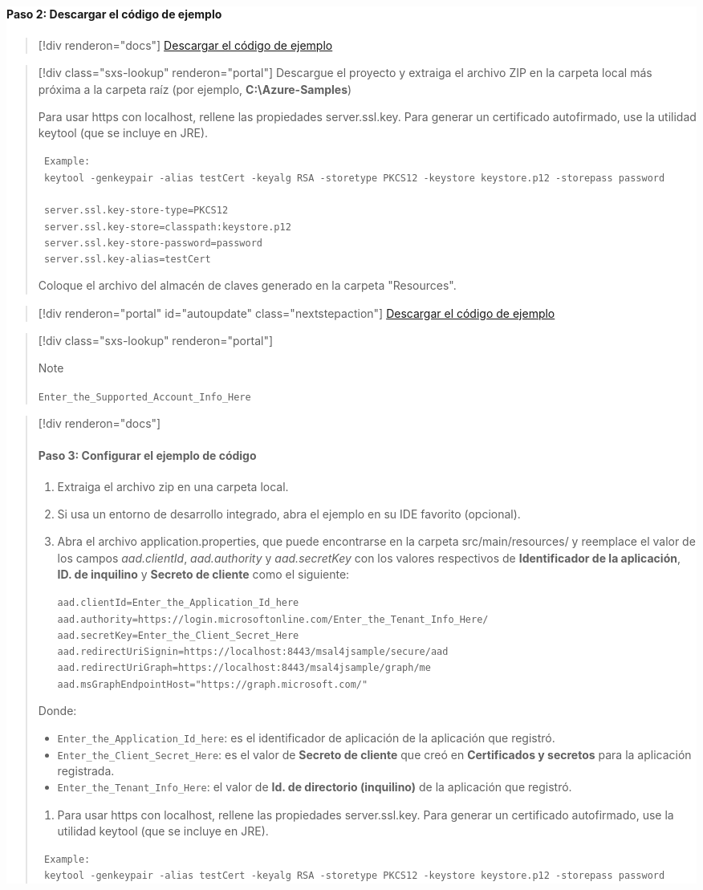 #### <a name="step-2-download-the-code-sample"></a>Paso 2: Descargar el código de ejemplo
> [!div renderon="docs"]
> [Descargar el código de ejemplo](https://github.com/Azure-Samples/ms-identity-java-webapp/archive/master.zip)

> [!div class="sxs-lookup" renderon="portal"]
> Descargue el proyecto y extraiga el archivo ZIP en la carpeta local más próxima a la carpeta raíz (por ejemplo, **C:\Azure-Samples**)
>
> Para usar https con localhost, rellene las propiedades server.ssl.key. Para generar un certificado autofirmado, use la utilidad keytool (que se incluye en JRE).
>
>  ```
>   Example:
>   keytool -genkeypair -alias testCert -keyalg RSA -storetype PKCS12 -keystore keystore.p12 -storepass password
>
>   server.ssl.key-store-type=PKCS12
>   server.ssl.key-store=classpath:keystore.p12
>   server.ssl.key-store-password=password
>   server.ssl.key-alias=testCert
>   ```
>   Coloque el archivo del almacén de claves generado en la carpeta "Resources".

> [!div renderon="portal" id="autoupdate" class="nextstepaction"]
> [Descargar el código de ejemplo](https://github.com/Azure-Samples/ms-identity-java-webapp/archive/master.zip)

> [!div class="sxs-lookup" renderon="portal"]
> > [!NOTE]
> > `Enter_the_Supported_Account_Info_Here`

> [!div renderon="docs"]
> #### <a name="step-3-configure-the-code-sample"></a>Paso 3: Configurar el ejemplo de código
> 1. Extraiga el archivo zip en una carpeta local.
> 1. Si usa un entorno de desarrollo integrado, abra el ejemplo en su IDE favorito (opcional).
> 1. Abra el archivo application.properties, que puede encontrarse en la carpeta src/main/resources/ y reemplace el valor de los campos *aad.clientId*, *aad.authority* y *aad.secretKey* con los valores respectivos de **Identificador de la aplicación**, **ID. de inquilino** y **Secreto de cliente** como el siguiente:
>
>    ```file
>    aad.clientId=Enter_the_Application_Id_here
>    aad.authority=https://login.microsoftonline.com/Enter_the_Tenant_Info_Here/
>    aad.secretKey=Enter_the_Client_Secret_Here
>    aad.redirectUriSignin=https://localhost:8443/msal4jsample/secure/aad
>    aad.redirectUriGraph=https://localhost:8443/msal4jsample/graph/me
>    aad.msGraphEndpointHost="https://graph.microsoft.com/"
>    ```
> Donde:
>
> - `Enter_the_Application_Id_here`: es el identificador de aplicación de la aplicación que registró.
> - `Enter_the_Client_Secret_Here`: es el valor de **Secreto de cliente** que creó en **Certificados y secretos** para la aplicación registrada.
> - `Enter_the_Tenant_Info_Here`: el valor de **Id. de directorio (inquilino)** de la aplicación que registró.
> 1. Para usar https con localhost, rellene las propiedades server.ssl.key. Para generar un certificado autofirmado, use la utilidad keytool (que se incluye en JRE).
>
>  ```
>   Example:
>   keytool -genkeypair -alias testCert -keyalg RSA -storetype PKCS12 -keystore keystore.p12 -storepass password